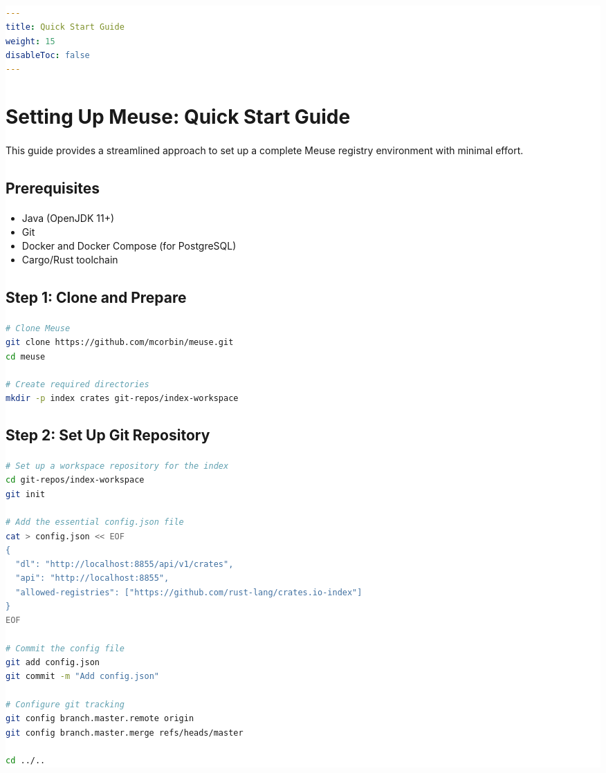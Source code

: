 ```yaml
---
title: Quick Start Guide
weight: 15
disableToc: false
---
```


# Setting Up Meuse: Quick Start Guide

This guide provides a streamlined approach to set up a complete Meuse registry environment with minimal effort.

## Prerequisites

- Java (OpenJDK 11+)
- Git
- Docker and Docker Compose (for PostgreSQL)
- Cargo/Rust toolchain

## Step 1: Clone and Prepare

```bash
# Clone Meuse
git clone https://github.com/mcorbin/meuse.git
cd meuse

# Create required directories
mkdir -p index crates git-repos/index-workspace
```

## Step 2: Set Up Git Repository

```bash
# Set up a workspace repository for the index
cd git-repos/index-workspace
git init

# Add the essential config.json file
cat > config.json << EOF
{
  "dl": "http://localhost:8855/api/v1/crates",
  "api": "http://localhost:8855",
  "allowed-registries": ["https://github.com/rust-lang/crates.io-index"]
}
EOF

# Commit the config file
git add config.json
git commit -m "Add config.json"

# Configure git tracking
git config branch.master.remote origin
git config branch.master.merge refs/heads/master

cd ../..
```

